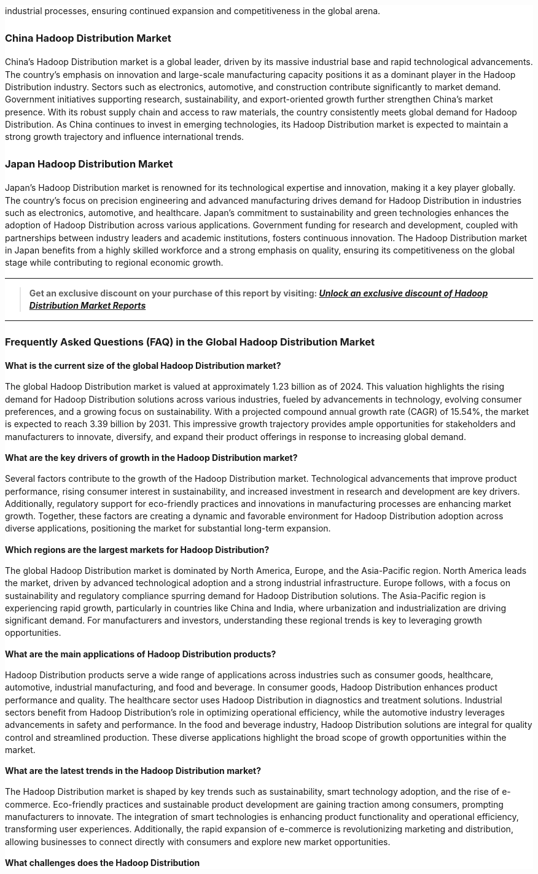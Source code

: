 industrial processes, ensuring continued expansion and competitiveness in the global arena.</p><h3>China Hadoop Distribution Market</h3><p>China&rsquo;s Hadoop Distribution market is a global leader, driven by its massive industrial base and rapid technological advancements. The country&rsquo;s emphasis on innovation and large-scale manufacturing capacity positions it as a dominant player in the Hadoop Distribution industry. Sectors such as electronics, automotive, and construction contribute significantly to market demand. Government initiatives supporting research, sustainability, and export-oriented growth further strengthen China&rsquo;s market presence. With its robust supply chain and access to raw materials, the country consistently meets global demand for Hadoop Distribution. As China continues to invest in emerging technologies, its Hadoop Distribution market is expected to maintain a strong growth trajectory and influence international trends.</p><h3>Japan Hadoop Distribution Market</h3><p>Japan&rsquo;s Hadoop Distribution market is renowned for its technological expertise and innovation, making it a key player globally. The country&rsquo;s focus on precision engineering and advanced manufacturing drives demand for Hadoop Distribution in industries such as electronics, automotive, and healthcare. Japan&rsquo;s commitment to sustainability and green technologies enhances the adoption of Hadoop Distribution across various applications. Government funding for research and development, coupled with partnerships between industry leaders and academic institutions, fosters continuous innovation. The Hadoop Distribution market in Japan benefits from a highly skilled workforce and a strong emphasis on quality, ensuring its competitiveness on the global stage while contributing to regional economic growth.</p><hr /><blockquote><p><strong>Get an exclusive discount on your purchase of this report by visiting: <em><a href="://marketresearchpulse.com/ask-for-discount/86640?utm_source=Github&amp;utm_medium=019">Unlock an exclusive discount of Hadoop Distribution Market Reports</a></em>&nbsp;</strong></p></blockquote><hr /><h3>Frequently Asked Questions (FAQ) in the Global Hadoop Distribution Market</h3><p><strong>What is the current size of the global Hadoop Distribution market?</strong></p><p>The global Hadoop Distribution market is valued at approximately 1.23 billion as of 2024. This valuation highlights the rising demand for Hadoop Distribution solutions across various industries, fueled by advancements in technology, evolving consumer preferences, and a growing focus on sustainability. With a projected compound annual growth rate (CAGR) of 15.54%, the market is expected to reach 3.39 billion by 2031. This impressive growth trajectory provides ample opportunities for stakeholders and manufacturers to innovate, diversify, and expand their product offerings in response to increasing global demand.</p><p><strong>What are the key drivers of growth in the Hadoop Distribution market?</strong></p><p>Several factors contribute to the growth of the Hadoop Distribution market. Technological advancements that improve product performance, rising consumer interest in sustainability, and increased investment in research and development are key drivers. Additionally, regulatory support for eco-friendly practices and innovations in manufacturing processes are enhancing market growth. Together, these factors are creating a dynamic and favorable environment for Hadoop Distribution adoption across diverse applications, positioning the market for substantial long-term expansion.</p><p><strong>Which regions are the largest markets for Hadoop Distribution?</strong></p><p>The global Hadoop Distribution market is dominated by North America, Europe, and the Asia-Pacific region. North America leads the market, driven by advanced technological adoption and a strong industrial infrastructure. Europe follows, with a focus on sustainability and regulatory compliance spurring demand for Hadoop Distribution solutions. The Asia-Pacific region is experiencing rapid growth, particularly in countries like China and India, where urbanization and industrialization are driving significant demand. For manufacturers and investors, understanding these regional trends is key to leveraging growth opportunities.</p><p><strong>What are the main applications of Hadoop Distribution products?</strong></p><p>Hadoop Distribution products serve a wide range of applications across industries such as consumer goods, healthcare, automotive, industrial manufacturing, and food and beverage. In consumer goods, Hadoop Distribution enhances product performance and quality. The healthcare sector uses Hadoop Distribution in diagnostics and treatment solutions. Industrial sectors benefit from Hadoop Distribution&rsquo;s role in optimizing operational efficiency, while the automotive industry leverages advancements in safety and performance. In the food and beverage industry, Hadoop Distribution solutions are integral for quality control and streamlined production. These diverse applications highlight the broad scope of growth opportunities within the market.</p><p><strong>What are the latest trends in the Hadoop Distribution market?</strong></p><p>The Hadoop Distribution market is shaped by key trends such as sustainability, smart technology adoption, and the rise of e-commerce. Eco-friendly practices and sustainable product development are gaining traction among consumers, prompting manufacturers to innovate. The integration of smart technologies is enhancing product functionality and operational efficiency, transforming user experiences. Additionally, the rapid expansion of e-commerce is revolutionizing marketing and distribution, allowing businesses to connect directly with consumers and explore new market opportunities.</p><p><strong>What challenges does the Hadoop Distribution